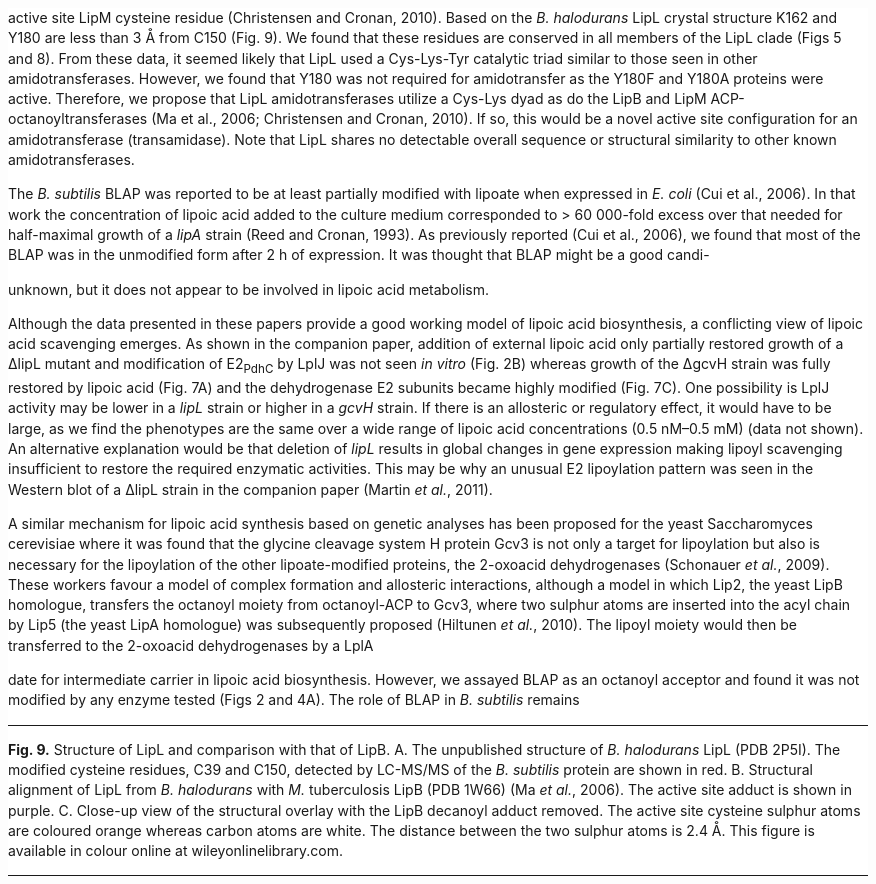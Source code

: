 active site LipM cysteine residue (Christensen and Cronan, 2010). Based on the *B. halodurans* LipL crystal structure K162 and Y180 are less than 3 Å from C150 (Fig. 9). We found that these residues are conserved in all members of the LipL clade (Figs 5 and 8). From these data, it seemed likely that LipL used a Cys-Lys-Tyr catalytic triad similar to those seen in other amidotransferases. However, we found that Y180 was not required for amidotransfer as the Y180F and Y180A proteins were active. Therefore, we propose that LipL amidotransferases utilize a Cys-Lys dyad as do the LipB and LipM ACP-octanoyltransferases (Ma et al., 2006; Christensen and Cronan, 2010). If so, this would be a novel active site configuration for an amidotransferase (transamidase). Note that LipL shares no detectable overall sequence or structural similarity to other known amidotransferases.

The *B. subtilis* BLAP was reported to be at least partially modified with lipoate when expressed in *E. coli* (Cui et al., 2006). In that work the concentration of lipoic acid added to the culture medium corresponded to > 60 000-fold excess over that needed for half-maximal growth of a *lipA* strain (Reed and Cronan, 1993). As previously reported (Cui et al., 2006), we found that most of the BLAP was in the unmodified form after 2 h of expression. It was thought that BLAP might be a good candi-

unknown, but it does not appear to be involved in lipoic acid metabolism.

Although the data presented in these papers provide a good working model of lipoic acid biosynthesis, a conflicting view of lipoic acid scavenging emerges. As shown in the companion paper, addition of external lipoic acid only partially restored growth of a ΔlipL mutant and modification of E2<sub>PdhC</sub> by LplJ was not seen *in vitro* (Fig. 2B) whereas growth of the ΔgcvH strain was fully restored by lipoic acid (Fig. 7A) and the dehydrogenase E2 subunits became highly modified (Fig. 7C). One possibility is LplJ activity may be lower in a *lipL* strain or higher in a *gcvH* strain. If there is an allosteric or regulatory effect, it would have to be large, as we find the phenotypes are the same over a wide range of lipoic acid concentrations (0.5 nM–0.5 mM) (data not shown). An alternative explanation would be that deletion of *lipL* results in global changes in gene expression making lipoyl scavenging insufficient to restore the required enzymatic activities. This may be why an unusual E2 lipoylation pattern was seen in the Western blot of a ΔlipL strain in the companion paper (Martin *et al.*, 2011).

A similar mechanism for lipoic acid synthesis based on genetic analyses has been proposed for the yeast Saccharomyces cerevisiae where it was found that the glycine cleavage system H protein Gcv3 is not only a target for lipoylation but also is necessary for the lipoylation of the other lipoate-modified proteins, the 2-oxoacid dehydrogenases (Schonauer *et al.*, 2009). These workers favour a model of complex formation and allosteric interactions, although a model in which Lip2, the yeast LipB homologue, transfers the octanoyl moiety from octanoyl-ACP to Gcv3, where two sulphur atoms are inserted into the acyl chain by Lip5 (the yeast LipA homologue) was subsequently proposed (Hiltunen *et al.*, 2010). The lipoyl moiety would then be transferred to the 2-oxoacid dehydrogenases by a LplA

date for intermediate carrier in lipoic acid biosynthesis. However, we assayed BLAP as an octanoyl acceptor and found it was not modified by any enzyme tested (Figs 2 and 4A). The role of BLAP in *B. subtilis* remains

---

**Fig. 9.** Structure of LipL and comparison with that of LipB.
A. The unpublished structure of *B. halodurans* LipL (PDB 2P5I). The modified cysteine residues, C39 and C150, detected by LC-MS/MS of the *B. subtilis* protein are shown in red.
B. Structural alignment of LipL from *B. halodurans* with *M.* tuberculosis LipB (PDB 1W66) (Ma *et al.*, 2006). The active site adduct is shown in purple.
C. Close-up view of the structural overlay with the LipB decanoyl adduct removed. The active site cysteine sulphur atoms are coloured orange whereas carbon atoms are white. The distance between the two sulphur atoms is 2.4 Å.
This figure is available in colour online at wileyonlinelibrary.com.

---